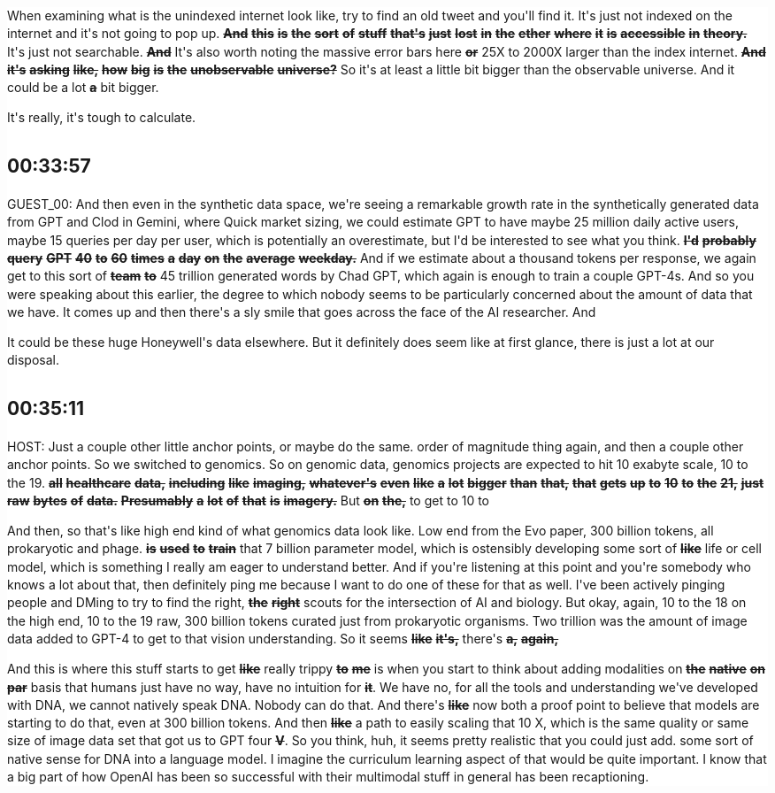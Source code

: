 When examining what is the unindexed internet look like, try to find an old tweet and you'll find it. It's just not indexed on the internet and it's not going to pop up. ~~**And**~~ ~~**this**~~ ~~**is**~~ ~~**the**~~ ~~**sort**~~ ~~**of**~~ ~~**stuff**~~ ~~**that's**~~ ~~**just**~~ ~~**lost**~~ ~~**in**~~ ~~**the**~~ ~~**ether**~~ ~~**where**~~ ~~**it**~~ ~~**is**~~ ~~**accessible**~~ ~~**in**~~ ~~**theory.**~~ It's just not searchable. ~~**And**~~ It's also worth noting the massive error bars here ~~**or**~~ 25X to 2000X larger than the index internet. ~~**And**~~ ~~**it's**~~ ~~**asking**~~ ~~**like,**~~ ~~**how**~~ ~~**big**~~ ~~**is**~~ ~~**the**~~ ~~**unobservable**~~ ~~**universe?**~~ So it's at least a little bit bigger than the observable universe. And it could be a lot ~~**a**~~ bit bigger.

It's really, it's tough to calculate.

## 00:33:57

GUEST_00: And then even in the synthetic data space, we're seeing a remarkable growth rate in the synthetically generated data from GPT and Clod in Gemini, where Quick market sizing, we could estimate GPT to have maybe 25 million daily active users, maybe 15 queries per day per user, which is potentially an overestimate, but I'd be interested to see what you think. ~~**I'd**~~ ~~**probably**~~ ~~**query**~~ ~~**GPT**~~ ~~**40**~~ ~~**to**~~ ~~**60**~~ ~~**times**~~ ~~**a**~~ ~~**day**~~ ~~**on**~~ ~~**the**~~ ~~**average**~~ ~~**weekday.**~~ And if we estimate about a thousand tokens per response, we again get to this sort of ~~**team**~~ ~~**to**~~ 45 trillion generated words by Chad GPT, which again is enough to train a couple GPT-4s. And so you were speaking about this earlier, the degree to which nobody seems to be particularly concerned about the amount of data that we have. It comes up and then there's a sly smile that goes across the face of the AI researcher. And

It could be these huge Honeywell's data elsewhere. But it definitely does seem like at first glance, there is just a lot at our disposal.

## 00:35:11

HOST: Just a couple other little anchor points, or maybe do the same. order of magnitude thing again, and then a couple other anchor points. So we switched to genomics. So on genomic data, genomics projects are expected to hit 10 exabyte scale, 10 to the 19. ~~**all**~~ ~~**healthcare**~~ ~~**data,**~~ ~~**including**~~ ~~**like**~~ ~~**imaging,**~~ ~~**whatever's**~~ ~~**even**~~ ~~**like**~~ ~~**a**~~ ~~**lot**~~ ~~**bigger**~~ ~~**than**~~ ~~**that,**~~ ~~**that**~~ ~~**gets**~~ ~~**up**~~ ~~**to**~~ ~~**10**~~ ~~**to**~~ ~~**the**~~ ~~**21,**~~ ~~**just**~~ ~~**raw**~~ ~~**bytes**~~ ~~**of**~~ ~~**data.**~~ ~~**Presumably**~~ ~~**a**~~ ~~**lot**~~ ~~**of**~~ ~~**that**~~ ~~**is**~~ ~~**imagery.**~~ But ~~**on**~~ ~~**the,**~~ to get to 10 to

And then, so that's like high end kind of what genomics data look like. Low end from the Evo paper, 300 billion tokens, all prokaryotic and phage. ~~**is**~~ ~~**used**~~ ~~**to**~~ ~~**train**~~ that 7 billion parameter model, which is ostensibly developing some sort of ~~**like**~~ life or cell model, which is something I really am eager to understand better. And if you're listening at this point and you're somebody who knows a lot about that, then definitely ping me because I want to do one of these for that as well. I've been actively pinging people and DMing to try to find the right, ~~**the**~~ ~~**right**~~ scouts for the intersection of AI and biology. But okay, again, 10 to the 18 on the high end, 10 to the 19 raw, 300 billion tokens curated just from prokaryotic organisms. Two trillion was the amount of image data added to GPT-4 to get to that vision understanding. So it seems ~~**like**~~ ~~**it's,**~~ there's ~~**a,**~~ ~~**again,**~~

And this is where this stuff starts to get ~~**like**~~ really trippy ~~**to**~~ ~~**me**~~ is when you start to think about adding modalities on ~~**the**~~ ~~**native**~~ ~~**on**~~ ~~**par**~~ basis that humans just have no way, have no intuition for ~~**it**~~. We have no, for all the tools and understanding we've developed with DNA, we cannot natively speak DNA. Nobody can do that. And there's ~~**like**~~ now both a proof point to believe that models are starting to do that, even at 300 billion tokens. And then ~~**like**~~ a path to easily scaling that 10 X, which is the same quality or same size of image data set that got us to GPT four ~~**V**~~. So you think, huh, it seems pretty realistic that you could just add. some sort of native sense for DNA into a language model. I imagine the curriculum learning aspect of that would be quite important. I know that a big part of how OpenAI has been so successful with their multimodal stuff in general has been recaptioning.

